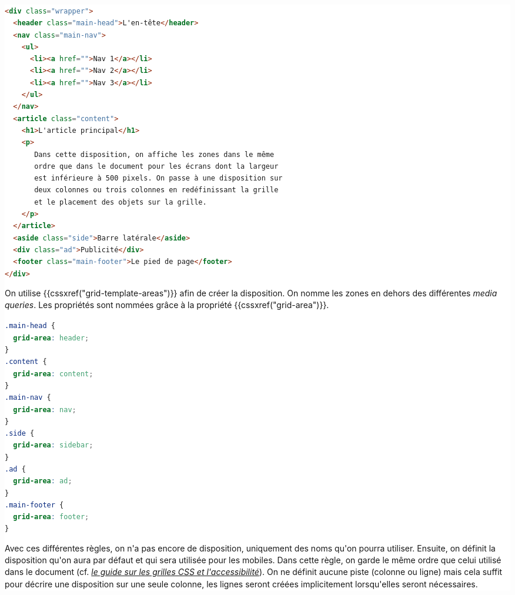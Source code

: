 ```html
<div class="wrapper">
  <header class="main-head">L'en-tête</header>
  <nav class="main-nav">
    <ul>
      <li><a href="">Nav 1</a></li>
      <li><a href="">Nav 2</a></li>
      <li><a href="">Nav 3</a></li>
    </ul>
  </nav>
  <article class="content">
    <h1>L'article principal</h1>
    <p>
       Dans cette disposition, on affiche les zones dans le même
       ordre que dans le document pour les écrans dont la largeur
       est inférieure à 500 pixels. On passe à une disposition sur
       deux colonnes ou trois colonnes en redéfinissant la grille
       et le placement des objets sur la grille.
    </p>
  </article>
  <aside class="side">Barre latérale</aside>
  <div class="ad">Publicité</div>
  <footer class="main-footer">Le pied de page</footer>
</div>
```

On utilise {{cssxref("grid-template-areas")}} afin de créer la disposition. On nomme les zones en dehors des différentes _media queries_. Les propriétés sont nommées grâce à la propriété {{cssxref("grid-area")}}.

```css
.main-head {
  grid-area: header;
}
.content {
  grid-area: content;
}
.main-nav {
  grid-area: nav;
}
.side {
  grid-area: sidebar;
}
.ad {
  grid-area: ad;
}
.main-footer {
  grid-area: footer;
}
```

Avec ces différentes règles, on n'a pas encore de disposition, uniquement des noms qu'on pourra utiliser. Ensuite, on définit la disposition qu'on aura par défaut et qui sera utilisée pour les mobiles. Dans cette règle, on garde le même ordre que celui utilisé dans le document (cf. _[le guide sur les grilles CSS et l'accessibilité](/fr/docs/Web/CSS/CSS_Grid_Layout/CSS_Grid_Layout_and_Accessibility)_). On ne définit aucune piste (colonne ou ligne) mais cela suffit pour décrire une disposition sur une seule colonne, les lignes seront créées implicitement lorsqu'elles seront nécessaires.
